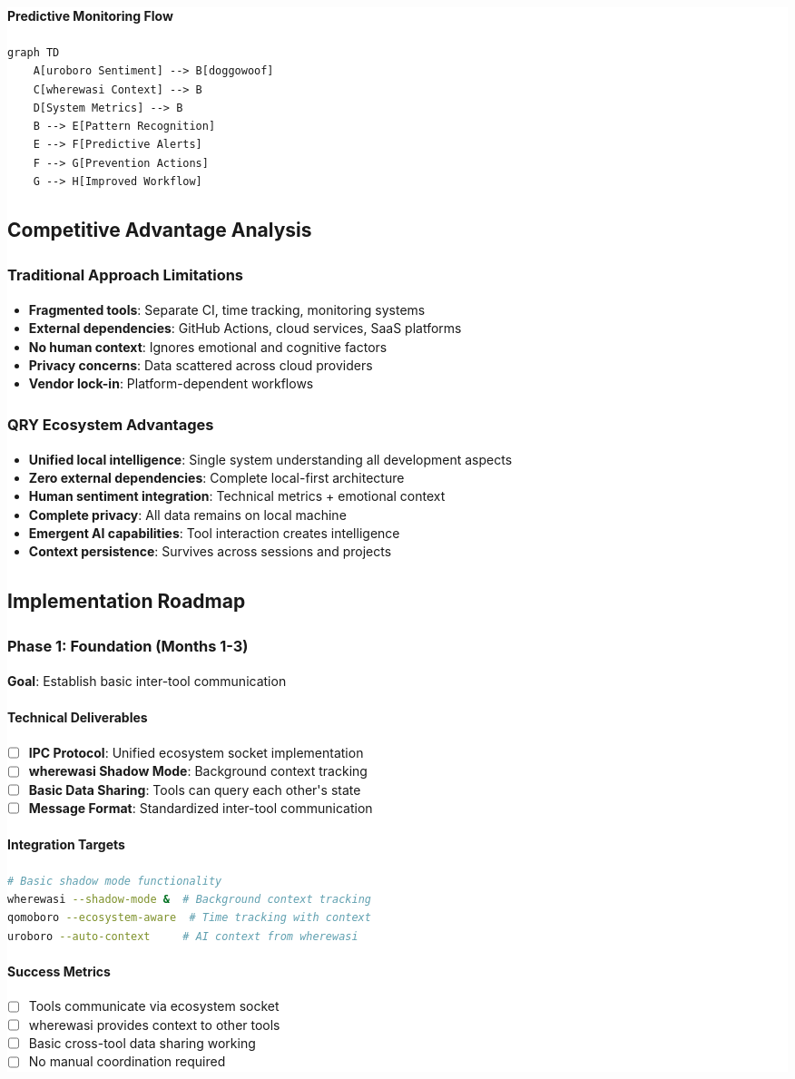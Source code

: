 #### Predictive Monitoring Flow
```mermaid
graph TD
    A[uroboro Sentiment] --> B[doggowoof]
    C[wherewasi Context] --> B
    D[System Metrics] --> B
    B --> E[Pattern Recognition]
    E --> F[Predictive Alerts]
    F --> G[Prevention Actions]
    G --> H[Improved Workflow]
```

## Competitive Advantage Analysis

### Traditional Approach Limitations
- **Fragmented tools**: Separate CI, time tracking, monitoring systems
- **External dependencies**: GitHub Actions, cloud services, SaaS platforms
- **No human context**: Ignores emotional and cognitive factors
- **Privacy concerns**: Data scattered across cloud providers
- **Vendor lock-in**: Platform-dependent workflows

### QRY Ecosystem Advantages
- **Unified local intelligence**: Single system understanding all development aspects
- **Zero external dependencies**: Complete local-first architecture
- **Human sentiment integration**: Technical metrics + emotional context
- **Complete privacy**: All data remains on local machine
- **Emergent AI capabilities**: Tool interaction creates intelligence
- **Context persistence**: Survives across sessions and projects

## Implementation Roadmap

### Phase 1: Foundation (Months 1-3)
**Goal**: Establish basic inter-tool communication

#### Technical Deliverables
- [ ] **IPC Protocol**: Unified ecosystem socket implementation
- [ ] **wherewasi Shadow Mode**: Background context tracking
- [ ] **Basic Data Sharing**: Tools can query each other's state
- [ ] **Message Format**: Standardized inter-tool communication

#### Integration Targets
```bash
# Basic shadow mode functionality
wherewasi --shadow-mode &  # Background context tracking
qomoboro --ecosystem-aware  # Time tracking with context
uroboro --auto-context     # AI context from wherewasi
```

#### Success Metrics
- [ ] Tools communicate via ecosystem socket
- [ ] wherewasi provides context to other tools
- [ ] Basic cross-tool data sharing working
- [ ] No manual coordination required
